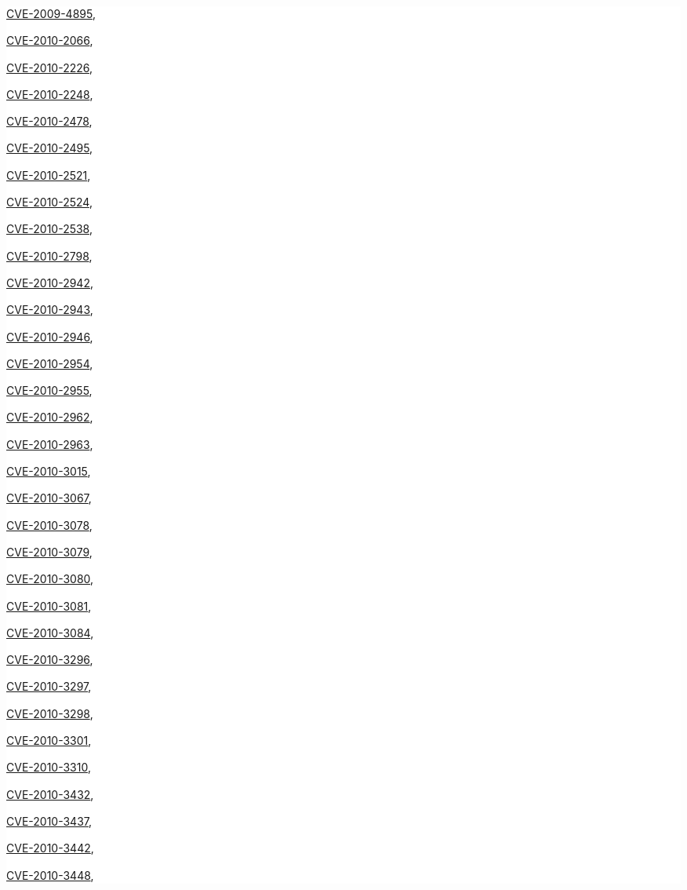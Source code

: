  [CVE-2009-4895](http://people.ubuntu.com/~ubuntu-security/cve/CVE-2009-4895), 

 [CVE-2010-2066](http://people.ubuntu.com/~ubuntu-security/cve/CVE-2010-2066), 

 [CVE-2010-2226](http://people.ubuntu.com/~ubuntu-security/cve/CVE-2010-2226), 

 [CVE-2010-2248](http://people.ubuntu.com/~ubuntu-security/cve/CVE-2010-2248), 

 [CVE-2010-2478](http://people.ubuntu.com/~ubuntu-security/cve/CVE-2010-2478), 

 [CVE-2010-2495](http://people.ubuntu.com/~ubuntu-security/cve/CVE-2010-2495), 

 [CVE-2010-2521](http://people.ubuntu.com/~ubuntu-security/cve/CVE-2010-2521), 

 [CVE-2010-2524](http://people.ubuntu.com/~ubuntu-security/cve/CVE-2010-2524), 

 [CVE-2010-2538](http://people.ubuntu.com/~ubuntu-security/cve/CVE-2010-2538), 

 [CVE-2010-2798](http://people.ubuntu.com/~ubuntu-security/cve/CVE-2010-2798), 

 [CVE-2010-2942](http://people.ubuntu.com/~ubuntu-security/cve/CVE-2010-2942), 

 [CVE-2010-2943](http://people.ubuntu.com/~ubuntu-security/cve/CVE-2010-2943), 

 [CVE-2010-2946](http://people.ubuntu.com/~ubuntu-security/cve/CVE-2010-2946), 

 [CVE-2010-2954](http://people.ubuntu.com/~ubuntu-security/cve/CVE-2010-2954), 

 [CVE-2010-2955](http://people.ubuntu.com/~ubuntu-security/cve/CVE-2010-2955), 

 [CVE-2010-2962](http://people.ubuntu.com/~ubuntu-security/cve/CVE-2010-2962), 

 [CVE-2010-2963](http://people.ubuntu.com/~ubuntu-security/cve/CVE-2010-2963), 

 [CVE-2010-3015](http://people.ubuntu.com/~ubuntu-security/cve/CVE-2010-3015), 

 [CVE-2010-3067](http://people.ubuntu.com/~ubuntu-security/cve/CVE-2010-3067), 

 [CVE-2010-3078](http://people.ubuntu.com/~ubuntu-security/cve/CVE-2010-3078), 

 [CVE-2010-3079](http://people.ubuntu.com/~ubuntu-security/cve/CVE-2010-3079), 

 [CVE-2010-3080](http://people.ubuntu.com/~ubuntu-security/cve/CVE-2010-3080), 

 [CVE-2010-3081](http://people.ubuntu.com/~ubuntu-security/cve/CVE-2010-3081), 

 [CVE-2010-3084](http://people.ubuntu.com/~ubuntu-security/cve/CVE-2010-3084), 

 [CVE-2010-3296](http://people.ubuntu.com/~ubuntu-security/cve/CVE-2010-3296), 

 [CVE-2010-3297](http://people.ubuntu.com/~ubuntu-security/cve/CVE-2010-3297), 

 [CVE-2010-3298](http://people.ubuntu.com/~ubuntu-security/cve/CVE-2010-3298), 

 [CVE-2010-3301](http://people.ubuntu.com/~ubuntu-security/cve/CVE-2010-3301), 

 [CVE-2010-3310](http://people.ubuntu.com/~ubuntu-security/cve/CVE-2010-3310), 

 [CVE-2010-3432](http://people.ubuntu.com/~ubuntu-security/cve/CVE-2010-3432), 

 [CVE-2010-3437](http://people.ubuntu.com/~ubuntu-security/cve/CVE-2010-3437), 

 [CVE-2010-3442](http://people.ubuntu.com/~ubuntu-security/cve/CVE-2010-3442), 

 [CVE-2010-3448](http://people.ubuntu.com/~ubuntu-security/cve/CVE-2010-3448), 
